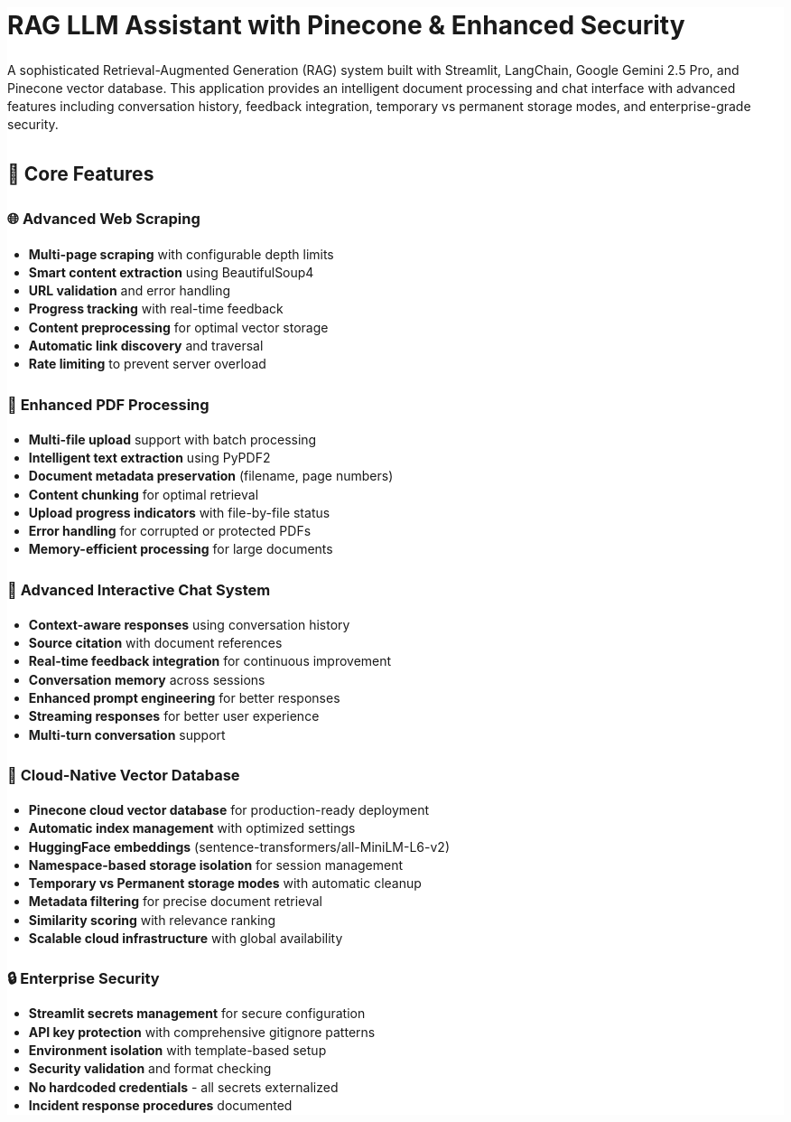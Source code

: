 # RAG LLM Assistant with Pinecone & Enhanced Security

A sophisticated Retrieval-Augmented Generation (RAG) system built with Streamlit, LangChain, Google Gemini 2.5 Pro, and Pinecone vector database. This application provides an intelligent document processing and chat interface with advanced features including conversation history, feedback integration, temporary vs permanent storage modes, and enterprise-grade security.

## 🚀 Core Features

### 🌐 **Advanced Web Scraping**
- **Multi-page scraping** with configurable depth limits
- **Smart content extraction** using BeautifulSoup4
- **URL validation** and error handling
- **Progress tracking** with real-time feedback
- **Content preprocessing** for optimal vector storage
- **Automatic link discovery** and traversal
- **Rate limiting** to prevent server overload

### 📄 **Enhanced PDF Processing**
- **Multi-file upload** support with batch processing
- **Intelligent text extraction** using PyPDF2
- **Document metadata preservation** (filename, page numbers)
- **Content chunking** for optimal retrieval
- **Upload progress indicators** with file-by-file status
- **Error handling** for corrupted or protected PDFs
- **Memory-efficient processing** for large documents

### 💬 **Advanced Interactive Chat System**
- **Context-aware responses** using conversation history
- **Source citation** with document references
- **Real-time feedback integration** for continuous improvement
- **Conversation memory** across sessions
- **Enhanced prompt engineering** for better responses
- **Streaming responses** for better user experience
- **Multi-turn conversation** support

### 🧠 **Cloud-Native Vector Database**
- **Pinecone cloud vector database** for production-ready deployment
- **Automatic index management** with optimized settings
- **HuggingFace embeddings** (sentence-transformers/all-MiniLM-L6-v2)
- **Namespace-based storage isolation** for session management
- **Temporary vs Permanent storage modes** with automatic cleanup
- **Metadata filtering** for precise document retrieval
- **Similarity scoring** with relevance ranking
- **Scalable cloud infrastructure** with global availability

### 🔒 **Enterprise Security**
- **Streamlit secrets management** for secure configuration
- **API key protection** with comprehensive gitignore patterns
- **Environment isolation** with template-based setup
- **Security validation** and format checking
- **No hardcoded credentials** - all secrets externalized
- **Incident response procedures** documented
